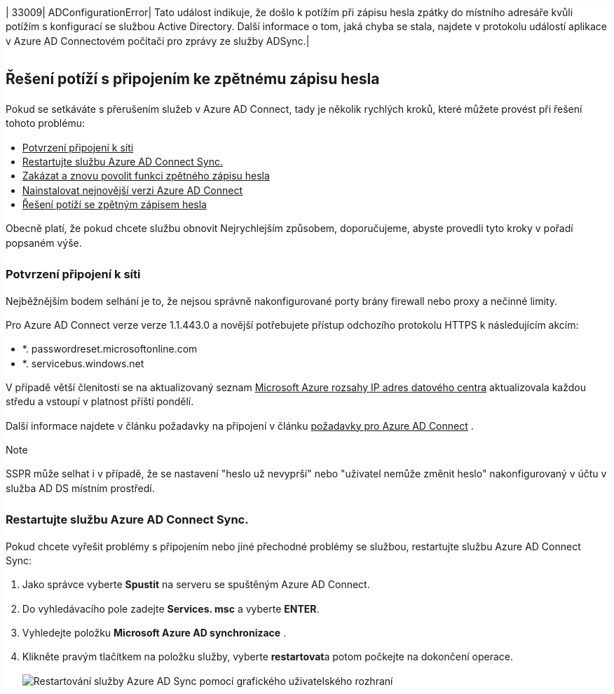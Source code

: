 | 33009| ADConfigurationError| Tato událost indikuje, že došlo k potížím při zápisu hesla zpátky do místního adresáře kvůli potížím s konfigurací se službou Active Directory. Další informace o tom, jaká chyba se stala, najdete v protokolu událostí aplikace v Azure AD Connectovém počítači pro zprávy ze služby ADSync.|

## <a name="troubleshoot-password-writeback-connectivity"></a>Řešení potíží s připojením ke zpětnému zápisu hesla

Pokud se setkáváte s přerušením služeb v Azure AD Connect, tady je několik rychlých kroků, které můžete provést při řešení tohoto problému:

* [Potvrzení připojení k síti](#confirm-network-connectivity)
* [Restartujte službu Azure AD Connect Sync.](#restart-the-azure-ad-connect-sync-service)
* [Zakázat a znovu povolit funkci zpětného zápisu hesla](#disable-and-re-enable-the-password-writeback-feature)
* [Nainstalovat nejnovější verzi Azure AD Connect](#install-the-latest-azure-ad-connect-release)
* [Řešení potíží se zpětným zápisem hesla](#troubleshoot-password-writeback)

Obecně platí, že pokud chcete službu obnovit Nejrychlejším způsobem, doporučujeme, abyste provedli tyto kroky v pořadí popsaném výše.

### <a name="confirm-network-connectivity"></a>Potvrzení připojení k síti

Nejběžnějším bodem selhání je to, že nejsou správně nakonfigurované porty brány firewall nebo proxy a nečinné limity. 

Pro Azure AD Connect verze verze 1.1.443.0 a novější potřebujete přístup odchozího protokolu HTTPS k následujícím akcím:

* \*. passwordreset.microsoftonline.com
* \*. servicebus.windows.net

V případě větší členitosti se na aktualizovaný seznam [Microsoft Azure rozsahy IP adres datového centra](https://www.microsoft.com/download/details.aspx?id=41653) aktualizovala každou středu a vstoupí v platnost příští pondělí.

Další informace najdete v článku požadavky na připojení v článku [požadavky pro Azure AD Connect](../hybrid/how-to-connect-install-prerequisites.md) .

> [!NOTE]
> SSPR může selhat i v případě, že se nastavení "heslo už nevyprší" nebo "uživatel nemůže změnit heslo" nakonfigurovaný v účtu v služba AD DS místním prostředí. 

### <a name="restart-the-azure-ad-connect-sync-service"></a>Restartujte službu Azure AD Connect Sync.

Pokud chcete vyřešit problémy s připojením nebo jiné přechodné problémy se službou, restartujte službu Azure AD Connect Sync:

1. Jako správce vyberte **Spustit** na serveru se spuštěným Azure AD Connect.
1. Do vyhledávacího pole zadejte **Services. msc** a vyberte **ENTER**.
1. Vyhledejte položku **Microsoft Azure AD synchronizace** .
1. Klikněte pravým tlačítkem na položku služby, vyberte **restartovat**a potom počkejte na dokončení operace.

   ![Restartování služby Azure AD Sync pomocí grafického uživatelského rozhraní][Service restart]


[Service restart]: ./media/active-directory-passwords-troubleshoot/servicerestart.png "Restartujte službu Azure AD Sync."
[Support code]: ./media/active-directory-passwords-troubleshoot/supportcode.png "Kód podpory je umístěný v pravém dolním rohu okna."
